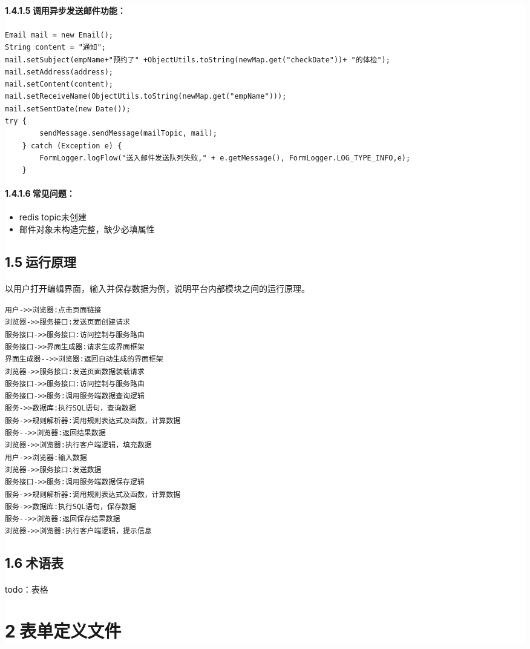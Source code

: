 #### 1.4.1.5 调用异步发送邮件功能：

```
Email mail = new Email();
String content = "通知";
mail.setSubject(empName+"预约了" +ObjectUtils.toString(newMap.get("checkDate"))+ "的体检");
mail.setAddress(address);
mail.setContent(content);
mail.setReceiveName(ObjectUtils.toString(newMap.get("empName")));
mail.setSentDate(new Date());
try {
		sendMessage.sendMessage(mailTopic, mail);
	} catch (Exception e) {
		FormLogger.logFlow("送入邮件发送队列失败," + e.getMessage(), FormLogger.LOG_TYPE_INFO,e);	
	}
```
#### 1.4.1.6 常见问题：
- redis topic未创建
- 邮件对象未构造完整，缺少必填属性


## 1.5 运行原理

以用户打开编辑界面，输入并保存数据为例，说明平台内部模块之间的运行原理。

```seq
用户->>浏览器:点击页面链接
浏览器->>服务接口:发送页面创建请求
服务接口->>服务接口:访问控制与服务路由
服务接口->>界面生成器:请求生成界面框架
界面生成器-->>浏览器:返回自动生成的界面框架
浏览器->>服务接口:发送页面数据装载请求
服务接口->>服务接口:访问控制与服务路由
服务接口->>服务:调用服务端数据查询逻辑
服务->>数据库:执行SQL语句，查询数据
服务->>规则解析器:调用规则表达式及函数，计算数据
服务-->>浏览器:返回结果数据
浏览器->>浏览器:执行客户端逻辑，填充数据
用户->>浏览器:输入数据
浏览器->>服务接口:发送数据
服务接口->>服务:调用服务端数据保存逻辑
服务->>规则解析器:调用规则表达式及函数，计算数据
服务->>数据库:执行SQL语句，保存数据
服务-->>浏览器:返回保存结果数据
浏览器->>浏览器:执行客户端逻辑，提示信息
```

## 1.6 术语表

todo：表格

# 2 表单定义文件
